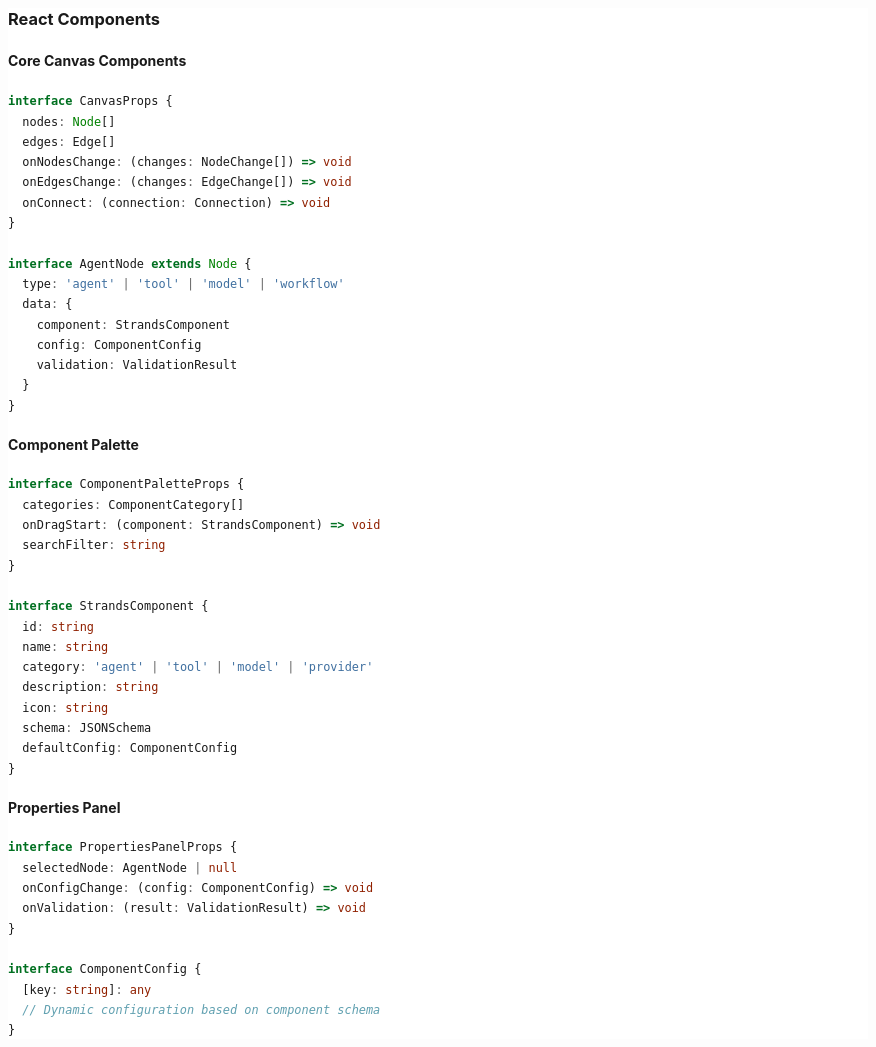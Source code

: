 ### React Components

#### Core Canvas Components
```typescript
interface CanvasProps {
  nodes: Node[]
  edges: Edge[]
  onNodesChange: (changes: NodeChange[]) => void
  onEdgesChange: (changes: EdgeChange[]) => void
  onConnect: (connection: Connection) => void
}

interface AgentNode extends Node {
  type: 'agent' | 'tool' | 'model' | 'workflow'
  data: {
    component: StrandsComponent
    config: ComponentConfig
    validation: ValidationResult
  }
}
```

#### Component Palette
```typescript
interface ComponentPaletteProps {
  categories: ComponentCategory[]
  onDragStart: (component: StrandsComponent) => void
  searchFilter: string
}

interface StrandsComponent {
  id: string
  name: string
  category: 'agent' | 'tool' | 'model' | 'provider'
  description: string
  icon: string
  schema: JSONSchema
  defaultConfig: ComponentConfig
}
```

#### Properties Panel
```typescript
interface PropertiesPanelProps {
  selectedNode: AgentNode | null
  onConfigChange: (config: ComponentConfig) => void
  onValidation: (result: ValidationResult) => void
}

interface ComponentConfig {
  [key: string]: any
  // Dynamic configuration based on component schema
}
```
